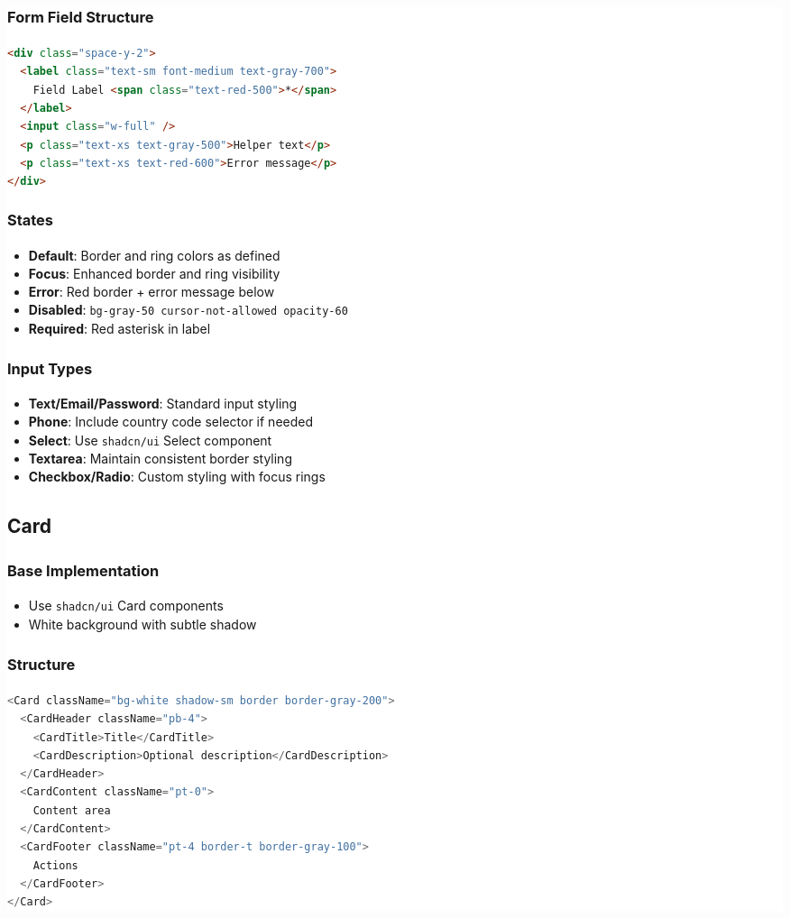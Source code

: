 ```typescript
```

### Form Field Structure
```html
<div class="space-y-2">
  <label class="text-sm font-medium text-gray-700">
    Field Label <span class="text-red-500">*</span>
  </label>
  <input class="w-full" />
  <p class="text-xs text-gray-500">Helper text</p>
  <p class="text-xs text-red-600">Error message</p>
</div>
```

### States
- **Default**: Border and ring colors as defined
- **Focus**: Enhanced border and ring visibility
- **Error**: Red border + error message below
- **Disabled**: `bg-gray-50 cursor-not-allowed opacity-60`
- **Required**: Red asterisk in label

### Input Types
- **Text/Email/Password**: Standard input styling
- **Phone**: Include country code selector if needed
- **Select**: Use `shadcn/ui` Select component
- **Textarea**: Maintain consistent border styling
- **Checkbox/Radio**: Custom styling with focus rings

## Card

### Base Implementation
- Use `shadcn/ui` Card components
- White background with subtle shadow

### Structure
```typescript
<Card className="bg-white shadow-sm border border-gray-200">
  <CardHeader className="pb-4">
    <CardTitle>Title</CardTitle>
    <CardDescription>Optional description</CardDescription>
  </CardHeader>
  <CardContent className="pt-0">
    Content area
  </CardContent>
  <CardFooter className="pt-4 border-t border-gray-100">
    Actions
  </CardFooter>
</Card>
```
